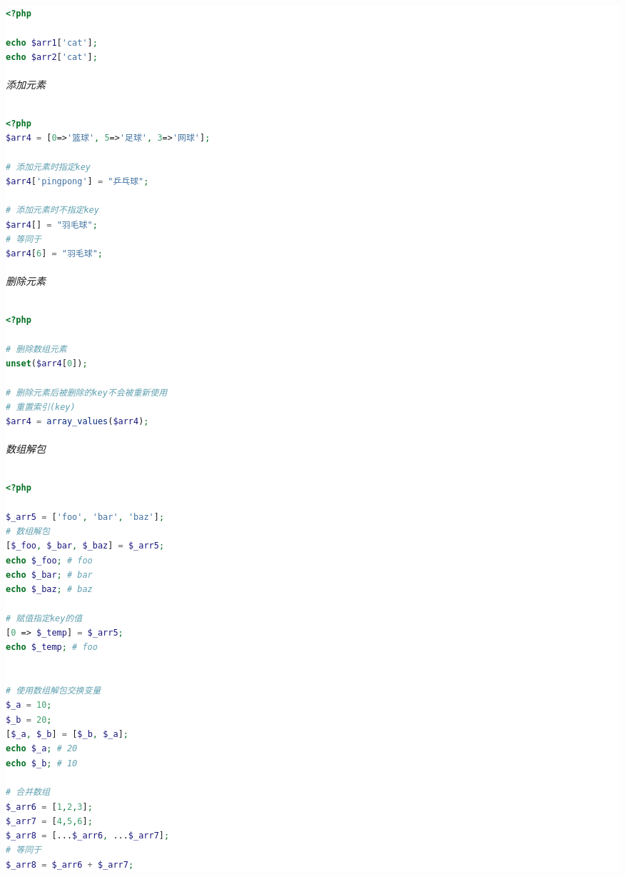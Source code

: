```php
<?php
    
echo $arr1['cat'];
echo $arr2['cat'];
```

<h6>添加元素</h6>

```php
<?php
$arr4 = [0=>'篮球', 5=>'足球', 3=>'网球'];

# 添加元素时指定key
$arr4['pingpong'] = "乒乓球";

# 添加元素时不指定key
$arr4[] = "羽毛球";
# 等同于
$arr4[6] = "羽毛球";
```

<h6>删除元素</h6>

```php
<?php

# 删除数组元素
unset($arr4[0]);
    
# 删除元素后被删除的key不会被重新使用
# 重置索引(key)
$arr4 = array_values($arr4);
```

<h6>数组解包</h6>

~~~php
<?php

$_arr5 = ['foo', 'bar', 'baz'];
# 数组解包
[$_foo, $_bar, $_baz] = $_arr5;
echo $_foo; # foo
echo $_bar; # bar
echo $_baz; # baz

# 赋值指定key的值
[0 => $_temp] = $_arr5;
echo $_temp; # foo


# 使用数组解包交换变量
$_a = 10;
$_b = 20;
[$_a, $_b] = [$_b, $_a];
echo $_a; # 20
echo $_b; # 10

# 合并数组
$_arr6 = [1,2,3];
$_arr7 = [4,5,6];
$_arr8 = [...$_arr6, ...$_arr7];
# 等同于
$_arr8 = $_arr6 + $_arr7;
~~~

